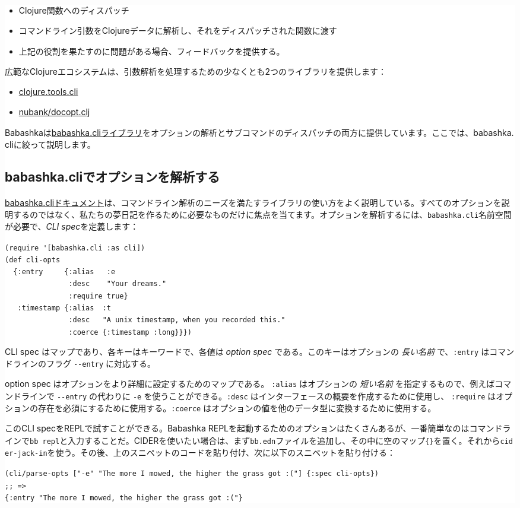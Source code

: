 
- Clojure関数へのディスパッチ

- コマンドライン引数をClojureデータに解析し、それをディスパッチされた関数に渡す

- 上記の役割を果たすのに問題がある場合、フィードバックを提供する。



広範なClojureエコシステムは、引数解析を処理するための少なくとも2つのライブラリを提供します：



- [clojure.tools.cli](https://github.com/clojure/tools.cli)

- [nubank/docopt.clj](https://github.com/nubank/docopt.clj)



Babashkaは[babashka.cliライブラリ](https://github.com/babashka/cli)をオプションの解析とサブコマンドのディスパッチの両方に提供しています。ここでは、babashka. cliに絞って説明します。


## babashka.cliでオプションを解析する 



[babashka.cliドキュメント](https://github.com/babashka/cli)は、コマンドライン解析のニーズを満たすライブラリの使い方をよく説明している。すべてのオプションを説明するのではなく、私たちの夢日記を作るために必要なものだけに焦点を当てます。オプションを解析するには、`babashka.cli`名前空間が必要で、*CLI spec*を定義します：



``` {.pygments .highlight}
(require '[babashka.cli :as cli])
(def cli-opts
  {:entry     {:alias   :e
               :desc    "Your dreams."
               :require true}
   :timestamp {:alias  :t
               :desc   "A unix timestamp, when you recorded this."
               :coerce {:timestamp :long}}})
```




CLI spec はマップであり、各キーはキーワードで、各値は *option spec* である。このキーはオプションの *長い名前* で、`:entry` はコマンドラインのフラグ `--entry` に対応する。


option spec はオプションをより詳細に設定するためのマップである。 `:alias` はオプションの *短い名前* を指定するもので、例えばコマンドラインで `--entry` の代わりに `-e` を使うことができる。`:desc` はインターフェースの概要を作成するために使用し、 `:require` はオプションの存在を必須にするために使用する。`:coerce` はオプションの値を他のデータ型に変換するために使用する。



このCLI specをREPLで試すことができる。Babashka REPLを起動するためのオプションはたくさんあるが、一番簡単なのはコマンドラインで`bb repl`と入力することだ。CIDERを使いたい場合は、まず`bb.edn`ファイルを追加し、その中に空のマップ`{}`を置く。それから`cider-jack-in`を使う。その後、上のスニペットのコードを貼り付け、次に以下のスニペットを貼り付ける：




``` {.pygments .highlight}
(cli/parse-opts ["-e" "The more I mowed, the higher the grass got :("] {:spec cli-opts})
;; =>
{:entry "The more I mowed, the higher the grass got :("}
```
